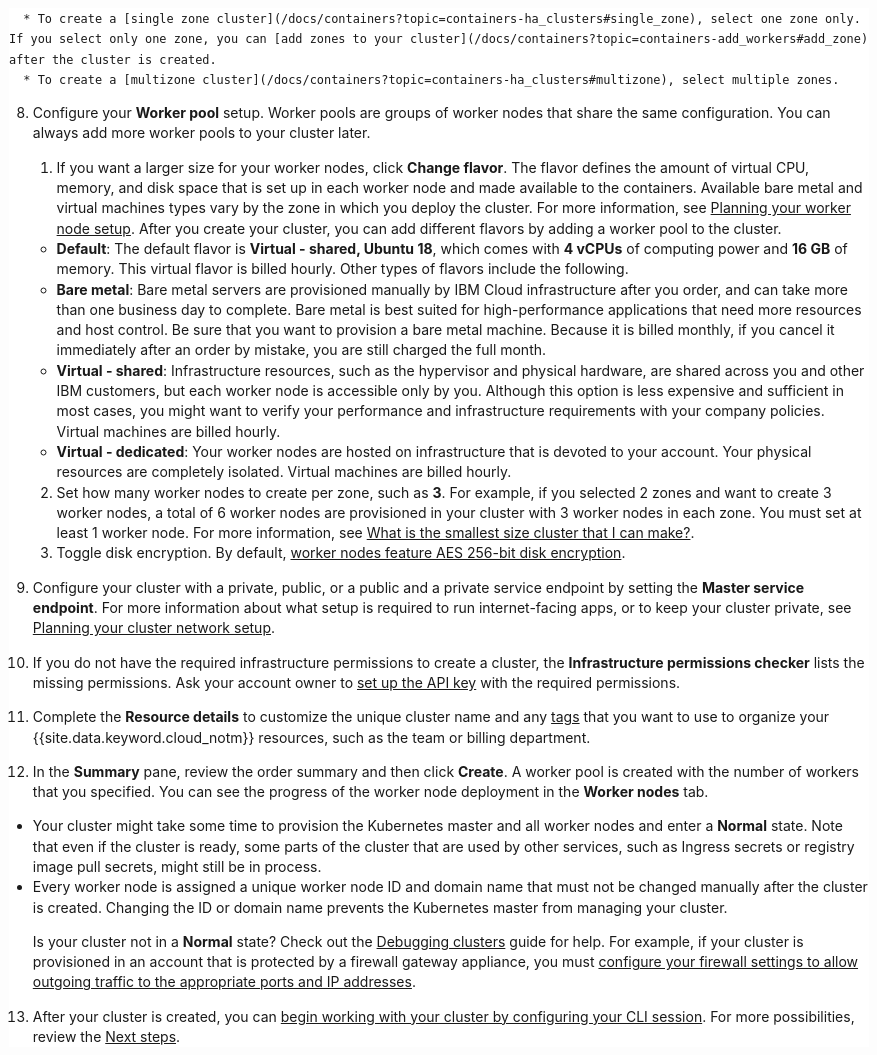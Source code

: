       * To create a [single zone cluster](/docs/containers?topic=containers-ha_clusters#single_zone), select one zone only. If you select only one zone, you can [add zones to your cluster](/docs/containers?topic=containers-add_workers#add_zone) after the cluster is created.
      * To create a [multizone cluster](/docs/containers?topic=containers-ha_clusters#multizone), select multiple zones.
8. Configure your **Worker pool** setup. Worker pools are groups of worker nodes that share the same configuration. You can always add more worker pools to your cluster later.
   1.  If you want a larger size for your worker nodes, click **Change flavor**. The flavor defines the amount of virtual CPU, memory, and disk space that is set up in each worker node and made available to the containers. Available bare metal and virtual machines types vary by the zone in which you deploy the cluster. For more information, see [Planning your worker node setup](/docs/containers?topic=containers-planning_worker_nodes). After you create your cluster, you can add different flavors by adding a worker pool to the cluster.
      * **Default**: The default flavor is **Virtual - shared, Ubuntu 18**, which comes with **4 vCPUs** of computing power and **16 GB** of memory. This virtual flavor is billed hourly. Other types of flavors include the following.
      * **Bare metal**: Bare metal servers are provisioned manually by IBM Cloud infrastructure after you order, and can take more than one business day to complete. Bare metal is best suited for high-performance applications that need more resources and host control. Be sure that you want to provision a bare metal machine. Because it is billed monthly, if you cancel it immediately after an order by mistake, you are still charged the full month.
      * **Virtual - shared**: Infrastructure resources, such as the hypervisor and physical hardware, are shared across you and other IBM customers, but each worker node is accessible only by you. Although this option is less expensive and sufficient in most cases, you might want to verify your performance and infrastructure requirements with your company policies. Virtual machines are billed hourly.
      * **Virtual - dedicated**: Your worker nodes are hosted on infrastructure that is devoted to your account. Your physical resources are completely isolated. Virtual machines are billed hourly.
   2. Set how many worker nodes to create per zone, such as **3**. For example, if you selected 2 zones and want to create 3 worker nodes, a total of 6 worker nodes are provisioned in your cluster with 3 worker nodes in each zone. You must set at least 1 worker node. For more information, see [What is the smallest size cluster that I can make?](/docs/containers?topic=containers-faqs#smallest_cluster).
   3. Toggle disk encryption. By default, [worker nodes feature AES 256-bit disk encryption](/docs/containers?topic=containers-security#workernodes).
9. Configure your cluster with a private, public, or a public and a private service endpoint by setting the **Master service endpoint**. For more information about what setup is required to run internet-facing apps, or to keep your cluster private, see [Planning your cluster network setup](/docs/containers?topic=containers-plan_clusters#vpc-pgw).
10. If you do not have the required infrastructure permissions to create a cluster, the **Infrastructure permissions checker** lists the missing permissions. Ask your account owner to [set up the API key](/docs/containers?topic=containers-users#api_key) with the required permissions.

11. Complete the **Resource details** to customize the unique cluster name and any [tags](/docs/account?topic=account-tag) that you want to use to organize your {{site.data.keyword.cloud_notm}} resources, such as the team or billing department.

12. In the **Summary** pane, review the order summary and then click **Create**. A worker pool is created with the number of workers that you specified. You can see the progress of the worker node deployment in the **Worker nodes** tab.
   *  Your cluster might take some time to provision the Kubernetes master and all worker nodes and enter a   **Normal** state. Note that even if the cluster is ready, some parts of the cluster that are used by other services, such as Ingress  secrets or registry image pull secrets, might still be in process.
   *  Every worker node is assigned a unique worker node ID and domain name that must not be changed manually after the cluster is created. Changing the ID or domain name prevents the Kubernetes master from managing your cluster.<p class="tip">Is your cluster not in a **Normal** state? Check out the [Debugging clusters](/docs/containers?topic=containers-cs_troubleshoot) guide for help. For example, if your cluster is provisioned in an account that is protected by a firewall gateway appliance, you must [configure your firewall settings to allow outgoing traffic to the appropriate ports and IP addresses](/docs/containers?topic=containers-firewall#firewall_outbound).</p>
13. After your cluster is created, you can [begin working with your cluster by configuring your CLI session](/docs/containers?topic=containers-access_cluster). For more possibilities, review the [Next steps](/docs/containers?topic=containers-clusters#next_steps).
